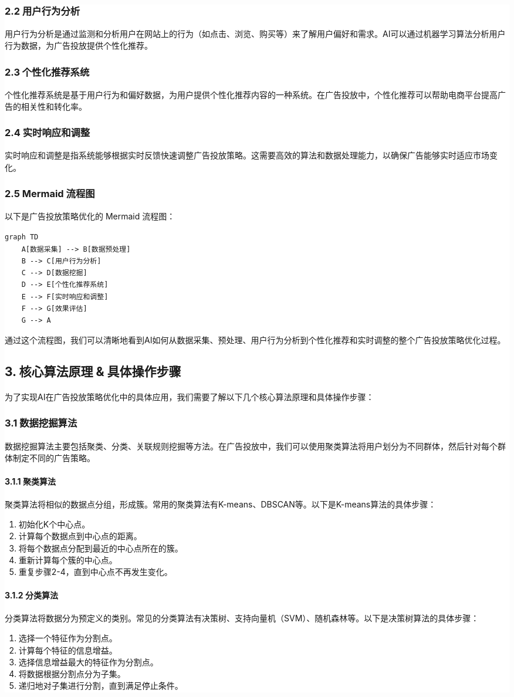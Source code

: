 ### 2.2 用户行为分析

用户行为分析是通过监测和分析用户在网站上的行为（如点击、浏览、购买等）来了解用户偏好和需求。AI可以通过机器学习算法分析用户行为数据，为广告投放提供个性化推荐。

### 2.3 个性化推荐系统

个性化推荐系统是基于用户行为和偏好数据，为用户提供个性化推荐内容的一种系统。在广告投放中，个性化推荐可以帮助电商平台提高广告的相关性和转化率。

### 2.4 实时响应和调整

实时响应和调整是指系统能够根据实时反馈快速调整广告投放策略。这需要高效的算法和数据处理能力，以确保广告能够实时适应市场变化。

### 2.5 Mermaid 流程图

以下是广告投放策略优化的 Mermaid 流程图：

```mermaid
graph TD
    A[数据采集] --> B[数据预处理]
    B --> C[用户行为分析]
    C --> D[数据挖掘]
    D --> E[个性化推荐系统]
    E --> F[实时响应和调整]
    F --> G[效果评估]
    G --> A
```

通过这个流程图，我们可以清晰地看到AI如何从数据采集、预处理、用户行为分析到个性化推荐和实时调整的整个广告投放策略优化过程。

## 3. 核心算法原理 & 具体操作步骤

为了实现AI在广告投放策略优化中的具体应用，我们需要了解以下几个核心算法原理和具体操作步骤：

### 3.1 数据挖掘算法

数据挖掘算法主要包括聚类、分类、关联规则挖掘等方法。在广告投放中，我们可以使用聚类算法将用户划分为不同群体，然后针对每个群体制定不同的广告策略。

#### 3.1.1 聚类算法

聚类算法将相似的数据点分组，形成簇。常用的聚类算法有K-means、DBSCAN等。以下是K-means算法的具体步骤：

1. 初始化K个中心点。
2. 计算每个数据点到中心点的距离。
3. 将每个数据点分配到最近的中心点所在的簇。
4. 重新计算每个簇的中心点。
5. 重复步骤2-4，直到中心点不再发生变化。

#### 3.1.2 分类算法

分类算法将数据分为预定义的类别。常见的分类算法有决策树、支持向量机（SVM）、随机森林等。以下是决策树算法的具体步骤：

1. 选择一个特征作为分割点。
2. 计算每个特征的信息增益。
3. 选择信息增益最大的特征作为分割点。
4. 将数据根据分割点分为子集。
5. 递归地对子集进行分割，直到满足停止条件。
